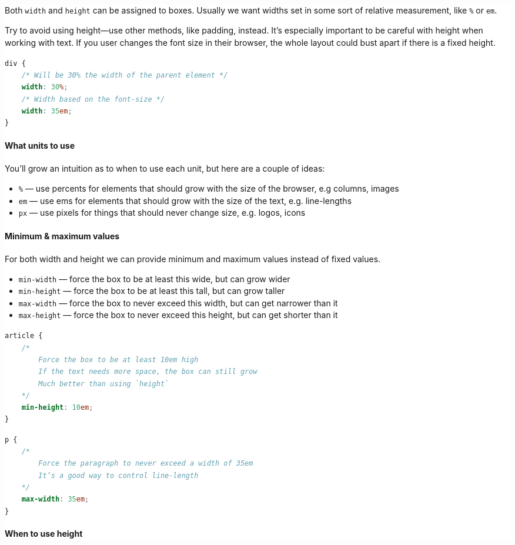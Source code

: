 Both `width` and `height` can be assigned to boxes. Usually we want widths set in some sort of relative measurement, like `%` or `em`.

Try to avoid using height—use other methods, like padding, instead. It’s especially important to be careful with height when working with text. If you user changes the font size in their browser, the whole layout could bust apart if there is a fixed height.

```css
div {
	/* Will be 30% the width of the parent element */
	width: 30%;
	/* Width based on the font-size */
	width: 35em;
}
```

#### What units to use

You’ll grow an intuition as to when to use each unit, but here are a couple of ideas:

- `%` — use percents for elements that should grow with the size of the browser, e.g columns, images
- `em` — use ems for elements that should grow with the size of the text, e.g. line-lengths
- `px` — use pixels for things that should never change size, e.g. logos, icons

#### Minimum & maximum values

For both width and height we can provide minimum and maximum values instead of fixed values.

- `min-width` — force the box to be at least this wide, but can grow wider
- `min-height` — force the box to be at least this tall, but can grow taller
- `max-width` — force the box to never exceed this width, but can get narrower than it
- `max-height` — force the box to never exceed this height, but can get shorter than it

```css
article {
	/*
		Force the box to be at least 10em high
		If the text needs more space, the box can still grow
		Much better than using `height`
	*/
	min-height: 10em;
}
```

```css
p {
	/*
		Force the paragraph to never exceed a width of 35em
		It’s a good way to control line-length
	*/
	max-width: 35em;
}
```

#### When to use height
